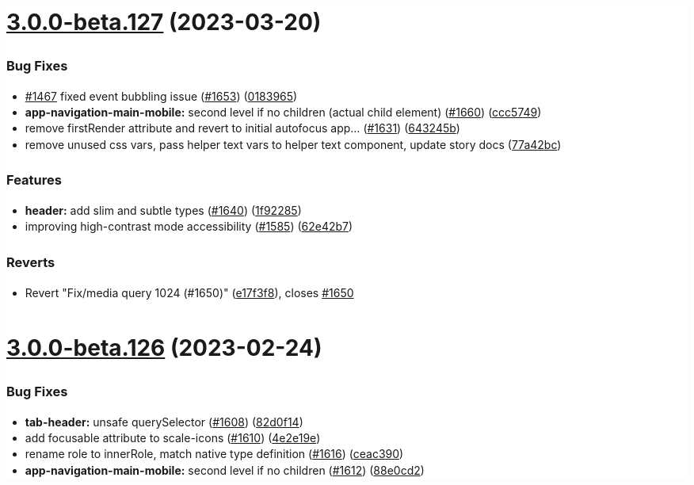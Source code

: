 


# [3.0.0-beta.127](https://github.com/telekom/scale/compare/v3.0.0-beta.126...v3.0.0-beta.127) (2023-03-20)


### Bug Fixes

* [#1467](https://github.com/telekom/scale/issues/1467) fixed event bubbling issue ([#1653](https://github.com/telekom/scale/issues/1653)) ([0183965](https://github.com/telekom/scale/commit/01839653cad373ef9cc3b6d242dbf8768d919736))
* **app-navigation-main-mobile:** second level if no children (actual child element) ([#1660](https://github.com/telekom/scale/issues/1660)) ([ccc5749](https://github.com/telekom/scale/commit/ccc57494d64b58005cdfb5daf84922dbfe53b36e))
* remove firstRender attribute and revert to initial autofocus app… ([#1631](https://github.com/telekom/scale/issues/1631)) ([643245b](https://github.com/telekom/scale/commit/643245bbd303855a22404fd074a3dc8af0f676b9))
* remove unused css vars, pass helper text vars to helper text component, update story docs ([77a42bc](https://github.com/telekom/scale/commit/77a42bc62468fa036e09dc3d9ad770402795cd0a))


### Features

* **header:** add slim and subtle types ([#1640](https://github.com/telekom/scale/issues/1640)) ([1f92285](https://github.com/telekom/scale/commit/1f92285d48a4c64840d522e1f69dc6416a20fbb0))
* improving high-contrast mode accessibility ([#1585](https://github.com/telekom/scale/issues/1585)) ([62e42b7](https://github.com/telekom/scale/commit/62e42b7f4d5b6f64aa415ff2309d6203b11be8fc))


### Reverts

* Revert "Fix/media query 1024 (#1650)" ([e17f3f8](https://github.com/telekom/scale/commit/e17f3f8487f900f12b26fcb8f4be7303f9bd5d56)), closes [#1650](https://github.com/telekom/scale/issues/1650)





# [3.0.0-beta.126](https://github.com/telekom/scale/compare/v3.0.0-beta.125...v3.0.0-beta.126) (2023-02-24)


### Bug Fixes

* **tab-header:** unsafe querySelector ([#1608](https://github.com/telekom/scale/issues/1608)) ([82d0f14](https://github.com/telekom/scale/commit/82d0f149fd34a8671b52287a7d3cff2ee368cb21))
* add focusable attribute to scale-icons ([#1610](https://github.com/telekom/scale/issues/1610)) ([4e2e19e](https://github.com/telekom/scale/commit/4e2e19ec4ab1714315b3bb850dbbb25a6d24ade5))
* rename role to innerRole, match native type definition ([#1616](https://github.com/telekom/scale/issues/1616)) ([ceac390](https://github.com/telekom/scale/commit/ceac390197bb1ad7bc89c0e3aa30e1cb02f838f3))
* **app-navigation-main-mobile:** second level if no children ([#1612](https://github.com/telekom/scale/issues/1612)) ([88e0cd2](https://github.com/telekom/scale/commit/88e0cd215577234bb143505b5583f88e45f93e59))
